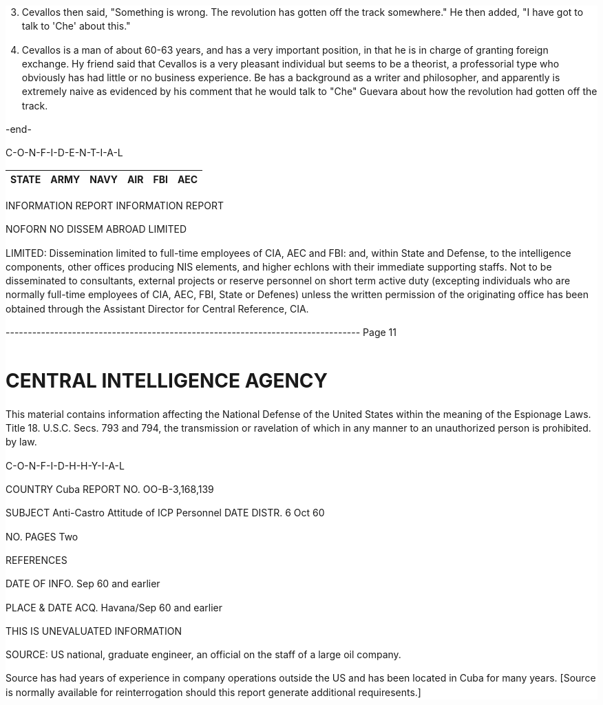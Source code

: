 3. Cevallos then said, "Something is wrong. The revolution has gotten off the track somewhere." He then added, "I have got to talk to 'Che' about this."

4. Cevallos is a man of about 60-63 years, and has a very important position, in that he is in charge of granting foreign exchange. Hy friend said that Cevallos is a very pleasant individual but seems to be a theorist, a professorial type who obviously has had little or no business experience. Be has a background as a writer and philosopher, and apparently is extremely naive as evidenced by his comment that he would talk to "Che" Guevara about how the revolution had gotten off the track.

-end-

C-O-N-F-I-D-E-N-T-I-A-L

| STATE | ARMY | NAVY | AIR | FBI | AEC |
| ----- | ---- | ---- | --- | --- | --- |

INFORMATION REPORT INFORMATION REPORT

NOFORN
NO DISSEM ABROAD
LIMITED

LIMITED: Dissemination limited to full-time employees of CIA, AEC and FBI: and, within State and Defense, to the intelligence components, other offices producing NIS elements, and higher echlons with their immediate supporting staffs. Not to be disseminated to consultants, external projects or reserve personnel on short term active duty (excepting individuals who are normally full-time employees of CIA, AEC, FBI, State or Defenes) unless the written permission of the originating office has been obtained through the Assistant Director for Central Reference, CIA.


-------------------------------------------------------------------------------- Page 11

# CENTRAL INTELLIGENCE AGENCY

This material contains information affecting the National Defense of the United States within the meaning of the Espionage Laws. Title 18. U.S.C. Secs. 793 and 794, the transmission or ravelation of which in any manner to an unauthorized person is prohibited. by law.

C-O-N-F-I-D-H-H-Y-I-A-L

COUNTRY Cuba REPORT NO. OO-B-3,168,139

SUBJECT Anti-Castro Attitude of ICP Personnel DATE DISTR. 6 Oct 60

NO. PAGES Two

REFERENCES

DATE OF INFO. Sep 60 and earlier

PLACE & DATE ACQ. Havana/Sep 60 and earlier

THIS IS UNEVALUATED INFORMATION

SOURCE: US national, graduate engineer, an official on the staff of a large oil company.

Source has had years of experience in company operations outside the US and has been located in Cuba for many years. [Source is normally available for reinterrogation should this report generate additional requiresents.]
